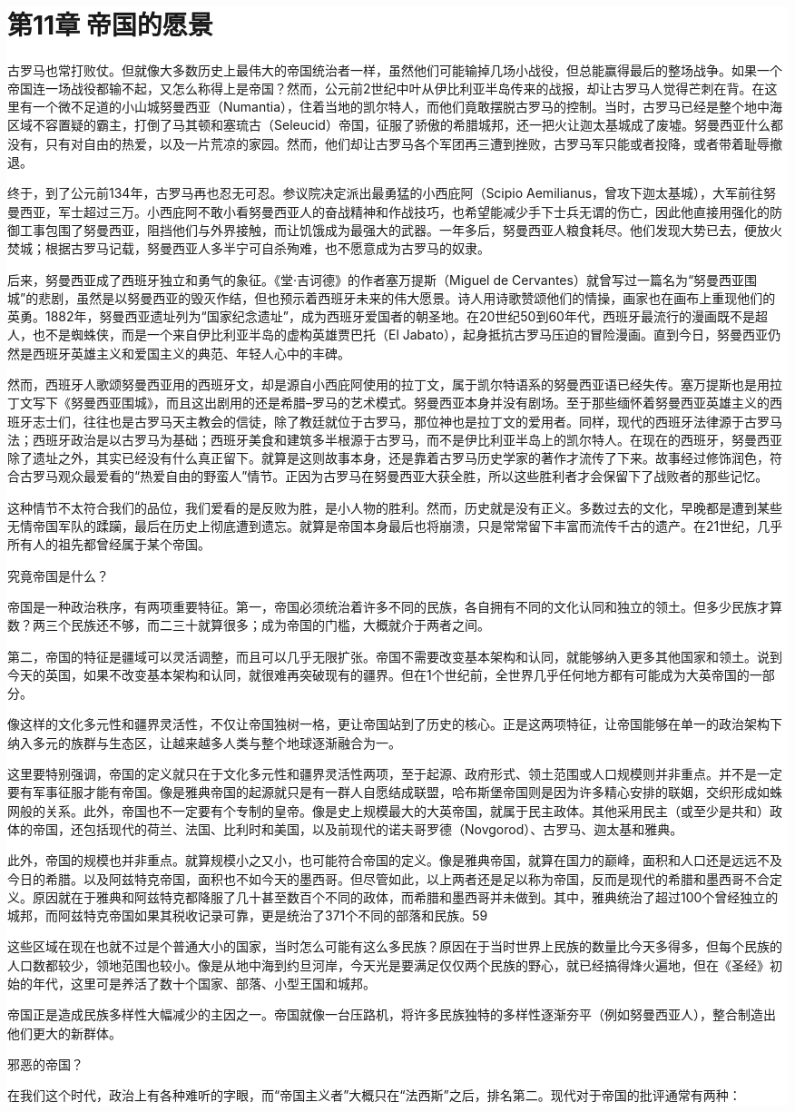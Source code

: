 # 第11章 帝国的愿景




古罗马也常打败仗。但就像大多数历史上最伟大的帝国统治者一样，虽然他们可能输掉几场小战役，但总能赢得最后的整场战争。如果一个帝国连一场战役都输不起，又怎么称得上是帝国？然而，公元前2世纪中叶从伊比利亚半岛传来的战报，却让古罗马人觉得芒刺在背。在这里有一个微不足道的小山城努曼西亚（Numantia），住着当地的凯尔特人，而他们竟敢摆脱古罗马的控制。当时，古罗马已经是整个地中海区域不容置疑的霸主，打倒了马其顿和塞琉古（Seleucid）帝国，征服了骄傲的希腊城邦，还一把火让迦太基城成了废墟。努曼西亚什么都没有，只有对自由的热爱，以及一片荒凉的家园。然而，他们却让古罗马各个军团再三遭到挫败，古罗马军只能或者投降，或者带着耻辱撤退。

终于，到了公元前134年，古罗马再也忍无可忍。参议院决定派出最勇猛的小西庇阿（Scipio Aemilianus，曾攻下迦太基城），大军前往努曼西亚，军士超过三万。小西庇阿不敢小看努曼西亚人的奋战精神和作战技巧，也希望能减少手下士兵无谓的伤亡，因此他直接用强化的防御工事包围了努曼西亚，阻挡他们与外界接触，而让饥饿成为最强大的武器。一年多后，努曼西亚人粮食耗尽。他们发现大势已去，便放火焚城；根据古罗马记载，努曼西亚人多半宁可自杀殉难，也不愿意成为古罗马的奴隶。

后来，努曼西亚成了西班牙独立和勇气的象征。《堂·吉诃德》的作者塞万提斯（Miguel de Cervantes）就曾写过一篇名为“努曼西亚围城”的悲剧，虽然是以努曼西亚的毁灭作结，但也预示着西班牙未来的伟大愿景。诗人用诗歌赞颂他们的情操，画家也在画布上重现他们的英勇。1882年，努曼西亚遗址列为“国家纪念遗址”，成为西班牙爱国者的朝圣地。在20世纪50到60年代，西班牙最流行的漫画既不是超人，也不是蜘蛛侠，而是一个来自伊比利亚半岛的虚构英雄贾巴托（El Jabato），起身抵抗古罗马压迫的冒险漫画。直到今日，努曼西亚仍然是西班牙英雄主义和爱国主义的典范、年轻人心中的丰碑。

然而，西班牙人歌颂努曼西亚用的西班牙文，却是源自小西庇阿使用的拉丁文，属于凯尔特语系的努曼西亚语已经失传。塞万提斯也是用拉丁文写下《努曼西亚围城》，而且这出剧用的还是希腊–罗马的艺术模式。努曼西亚本身并没有剧场。至于那些缅怀着努曼西亚英雄主义的西班牙志士们，往往也是古罗马天主教会的信徒，除了教廷就位于古罗马，那位神也是拉丁文的爱用者。同样，现代的西班牙法律源于古罗马法；西班牙政治是以古罗马为基础；西班牙美食和建筑多半根源于古罗马，而不是伊比利亚半岛上的凯尔特人。在现在的西班牙，努曼西亚除了遗址之外，其实已经没有什么真正留下。就算是这则故事本身，还是靠着古罗马历史学家的著作才流传了下来。故事经过修饰润色，符合古罗马观众最爱看的“热爱自由的野蛮人”情节。正因为古罗马在努曼西亚大获全胜，所以这些胜利者才会保留下了战败者的那些记忆。

这种情节不太符合我们的品位，我们爱看的是反败为胜，是小人物的胜利。然而，历史就是没有正义。多数过去的文化，早晚都是遭到某些无情帝国军队的蹂躏，最后在历史上彻底遭到遗忘。就算是帝国本身最后也将崩溃，只是常常留下丰富而流传千古的遗产。在21世纪，几乎所有人的祖先都曾经属于某个帝国。





究竟帝国是什么？



帝国是一种政治秩序，有两项重要特征。第一，帝国必须统治着许多不同的民族，各自拥有不同的文化认同和独立的领土。但多少民族才算数？两三个民族还不够，而二三十就算很多；成为帝国的门槛，大概就介于两者之间。

第二，帝国的特征是疆域可以灵活调整，而且可以几乎无限扩张。帝国不需要改变基本架构和认同，就能够纳入更多其他国家和领土。说到今天的英国，如果不改变基本架构和认同，就很难再突破现有的疆界。但在1个世纪前，全世界几乎任何地方都有可能成为大英帝国的一部分。

像这样的文化多元性和疆界灵活性，不仅让帝国独树一格，更让帝国站到了历史的核心。正是这两项特征，让帝国能够在单一的政治架构下纳入多元的族群与生态区，让越来越多人类与整个地球逐渐融合为一。

这里要特别强调，帝国的定义就只在于文化多元性和疆界灵活性两项，至于起源、政府形式、领土范围或人口规模则并非重点。并不是一定要有军事征服才能有帝国。像是雅典帝国的起源就只是有一群人自愿结成联盟，哈布斯堡帝国则是因为许多精心安排的联姻，交织形成如蛛网般的关系。此外，帝国也不一定要有个专制的皇帝。像是史上规模最大的大英帝国，就属于民主政体。其他采用民主（或至少是共和）政体的帝国，还包括现代的荷兰、法国、比利时和美国，以及前现代的诺夫哥罗德（Novgorod）、古罗马、迦太基和雅典。

此外，帝国的规模也并非重点。就算规模小之又小，也可能符合帝国的定义。像是雅典帝国，就算在国力的巅峰，面积和人口还是远远不及今日的希腊。以及阿兹特克帝国，面积也不如今天的墨西哥。但尽管如此，以上两者还是足以称为帝国，反而是现代的希腊和墨西哥不合定义。原因就在于雅典和阿兹特克都降服了几十甚至数百个不同的政体，而希腊和墨西哥并未做到。其中，雅典统治了超过100个曾经独立的城邦，而阿兹特克帝国如果其税收记录可靠，更是统治了371个不同的部落和民族。59

这些区域在现在也就不过是个普通大小的国家，当时怎么可能有这么多民族？原因在于当时世界上民族的数量比今天多得多，但每个民族的人口数都较少，领地范围也较小。像是从地中海到约旦河岸，今天光是要满足仅仅两个民族的野心，就已经搞得烽火遍地，但在《圣经》初始的年代，这里可是养活了数十个国家、部落、小型王国和城邦。

帝国正是造成民族多样性大幅减少的主因之一。帝国就像一台压路机，将许多民族独特的多样性逐渐夯平（例如努曼西亚人），整合制造出他们更大的新群体。





邪恶的帝国？



在我们这个时代，政治上有各种难听的字眼，而“帝国主义者”大概只在“法西斯”之后，排名第二。现代对于帝国的批评通常有两种：
